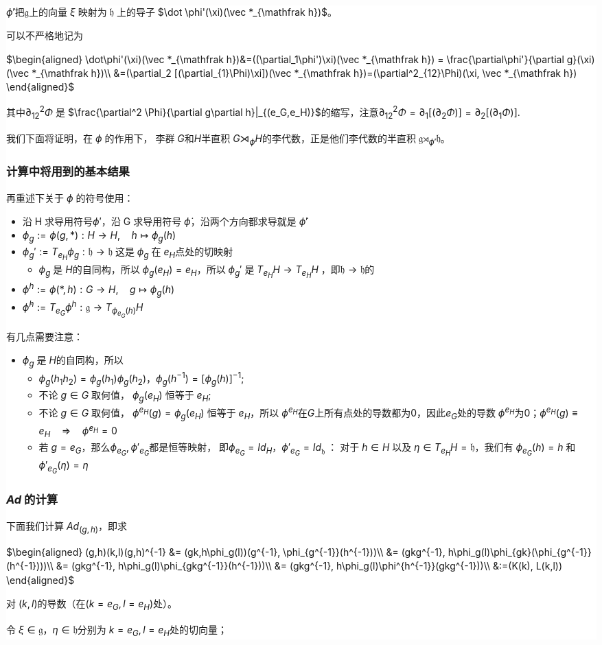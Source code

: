 $\dot \phi'$把$\mathfrak g$上的向量 $\xi$ 映射为 $\mathfrak h$ 上的导子 $\dot \phi'(\xi)(\vec *_{\mathfrak h})$。

可以不严格地记为

$\begin{aligned} \dot\phi'(\xi)(\vec *_{\mathfrak h})&=((\partial_1\phi')\xi)(\vec *_{\mathfrak h}) = \frac{\partial\phi'}{\partial g}(\xi)(\vec *_{\mathfrak h})\\
&=(\partial_2 [(\partial_{1}\Phi)\xi])(\vec *_{\mathfrak h})=(\partial^2_{12}\Phi)(\xi, \vec *_{\mathfrak h})
\end{aligned}$

其中$\partial^2_{12}\Phi$ 是 $\frac{\partial^2 \Phi}{\partial g\partial h}|_{(e_G,e_H)}$的缩写，注意$\partial^2_{12}\Phi=\partial_1[(\partial_2 \Phi)]=\partial_2[(\partial_1 \Phi)]$.

我们下面将证明，在 $\phi$ 的作用下， 李群 $G$和$H$半直积 $G\rtimes_{\phi} H$的李代数，正是他们李代数的半直积 $\mathfrak g\rtimes_{\dot\phi'} \mathfrak h$。



### 计算中将用到的基本结果


再重述下关于  $\phi$ 的符号使用：

*  沿 H 求导用符号$\phi'$，沿 G 求导用符号 $\dot \phi$，沿两个方向都求导就是 $\dot\phi'$ 
* $\phi_g:=\phi(g,*): H\rightarrow H, \quad h\mapsto \phi_g(h)$
* $\phi_g':=T_{e_H}\phi_g: \mathfrak h\rightarrow \mathfrak h$     这是 $\phi_g$ 在 $e_H$点处的切映射
   * $\phi_g$ 是 $H$的自同构，所以 $\phi_g(e_H)=e_H$，所以  $\phi_g'$ 是 $T_{e_H}H\rightarrow T_{e_H}H$ ，即$\mathfrak h\rightarrow \mathfrak h$的  
* $\phi^h:=\phi(*,h): G\rightarrow H, \quad g\mapsto \phi_g(h)$
* $\dot \phi^h:=T_{e_G}\phi^h: \mathfrak g\rightarrow T_{\phi_{e_G}(h)}H$  

有几点需要注意：

* $\phi_g$ 是 $H$的自同构，所以
   *  $\phi_g(h_1h_2)=\phi_g(h_1)\phi_g(h_2)$，$\phi_g(h^{-1})=[\phi_g(h)]^{-1}$;
   * 不论 $g\in G$ 取何值， $\phi_g(e_H)$ 恒等于  $e_H$;
   * 不论 $g\in G$ 取何值， $\phi^{e_H}(g)=\phi_g(e_H)$ 恒等于  $e_H$，所以 $\phi^{e_H}$在$G$上所有点处的导数都为0，因此$e_G$处的导数 $\dot \phi^{e_H}$为0；$\phi^{e_H}(g)\equiv e_H  \quad \Rightarrow \quad \dot \phi^{e_H}=0$
   * 若 $g=e_G$，那么$\phi_{e_G},\phi'_{e_G}$都是恒等映射， 即$\phi_{e_G} = Id_H$，$\phi'_{e_G}=Id_{\mathfrak h}$ ： 对于 $h\in H$ 以及 $\eta \in T_{e_H}H=\mathfrak h$，我们有 $\phi_{e_G}(h)=h$ 和 $\phi'_{e_G}(\eta)=\eta$



### $Ad$ 的计算
下面我们计算 $Ad_{(g,h)}$，即求

$\begin{aligned} (g,h)(k,l)(g,h)^{-1} &= (gk,h\phi_g(l))(g^{-1}, \phi_{g^{-1}}(h^{-1}))\\
&= (gkg^{-1}, h\phi_g(l)\phi_{gk}(\phi_{g^{-1}}(h^{-1})))\\
&= (gkg^{-1}, h\phi_g(l)\phi_{gkg^{-1}}(h^{-1}))\\
&= (gkg^{-1}, h\phi_g(l)\phi^{h^{-1}}(gkg^{-1}))\\
&:=(K(k), L(k,l))
\end{aligned}$

对 $(k,l)$的导数（在$(k=e_G,l=e_H)$处）。

令 $\xi\in \mathfrak g$，$\eta\in \mathfrak h$分别为 $k=e_G,l=e_H$处的切向量；
